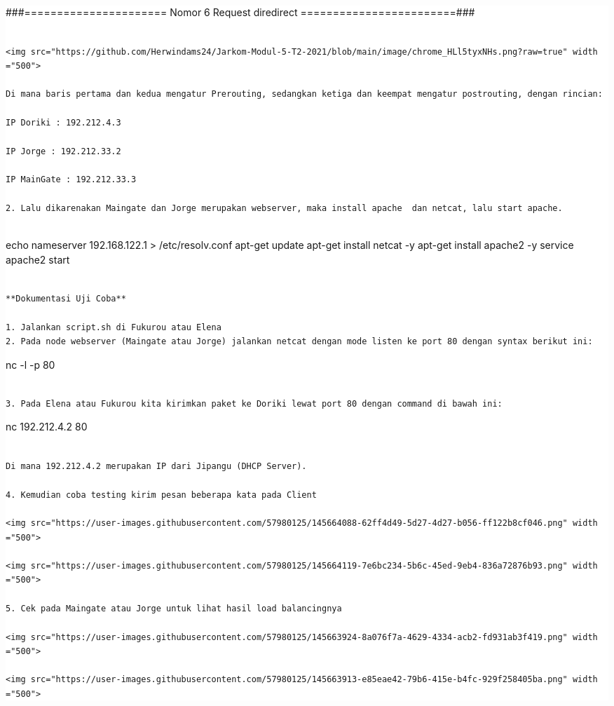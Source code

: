 ###====================== Nomor 6 Request diredirect ========================###
```

<img src="https://github.com/Herwindams24/Jarkom-Modul-5-T2-2021/blob/main/image/chrome_HLl5tyxNHs.png?raw=true" width="500">

Di mana baris pertama dan kedua mengatur Prerouting, sedangkan ketiga dan keempat mengatur postrouting, dengan rincian:

IP Doriki : 192.212.4.3

IP Jorge : 192.212.33.2

IP MainGate : 192.212.33.3

2. Lalu dikarenakan Maingate dan Jorge merupakan webserver, maka install apache  dan netcat, lalu start apache.
   
```
echo nameserver 192.168.122.1 > /etc/resolv.conf
apt-get update
apt-get install netcat -y
apt-get install apache2 -y
service apache2 start
```

**Dokumentasi Uji Coba**

1. Jalankan script.sh di Fukurou atau Elena
2. Pada node webserver (Maingate atau Jorge) jalankan netcat dengan mode listen ke port 80 dengan syntax berikut ini:

```
nc -l -p 80
```

3. Pada Elena atau Fukurou kita kirimkan paket ke Doriki lewat port 80 dengan command di bawah ini:

```
nc 192.212.4.2 80
```

Di mana 192.212.4.2 merupakan IP dari Jipangu (DHCP Server).

4. Kemudian coba testing kirim pesan beberapa kata pada Client

<img src="https://user-images.githubusercontent.com/57980125/145664088-62ff4d49-5d27-4d27-b056-ff122b8cf046.png" width="500">

<img src="https://user-images.githubusercontent.com/57980125/145664119-7e6bc234-5b6c-45ed-9eb4-836a72876b93.png" width="500">

5. Cek pada Maingate atau Jorge untuk lihat hasil load balancingnya

<img src="https://user-images.githubusercontent.com/57980125/145663924-8a076f7a-4629-4334-acb2-fd931ab3f419.png" width="500">

<img src="https://user-images.githubusercontent.com/57980125/145663913-e85eae42-79b6-415e-b4fc-929f258405ba.png" width="500">
